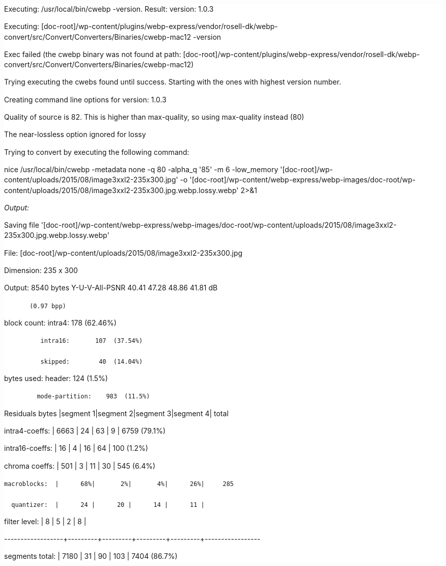 Executing: /usr/local/bin/cwebp -version. Result: version: 1.0.3

Executing: [doc-root]/wp-content/plugins/webp-express/vendor/rosell-dk/webp-convert/src/Convert/Converters/Binaries/cwebp-mac12 -version

Exec failed (the cwebp binary was not found at path: [doc-root]/wp-content/plugins/webp-express/vendor/rosell-dk/webp-convert/src/Convert/Converters/Binaries/cwebp-mac12)

Trying executing the cwebs found until success. Starting with the ones with highest version number.

Creating command line options for version: 1.0.3

Quality of source is 82. This is higher than max-quality, so using max-quality instead (80)

The near-lossless option ignored for lossy

Trying to convert by executing the following command:

nice /usr/local/bin/cwebp -metadata none -q 80 -alpha_q '85' -m 6 -low_memory '[doc-root]/wp-content/uploads/2015/08/image3xxl2-235x300.jpg' -o '[doc-root]/wp-content/webp-express/webp-images/doc-root/wp-content/uploads/2015/08/image3xxl2-235x300.jpg.webp.lossy.webp' 2>&1


*Output:* 

Saving file '[doc-root]/wp-content/webp-express/webp-images/doc-root/wp-content/uploads/2015/08/image3xxl2-235x300.jpg.webp.lossy.webp'

File:      [doc-root]/wp-content/uploads/2015/08/image3xxl2-235x300.jpg

Dimension: 235 x 300

Output:    8540 bytes Y-U-V-All-PSNR 40.41 47.28 48.86   41.81 dB

           (0.97 bpp)

block count:  intra4:        178  (62.46%)

              intra16:       107  (37.54%)

              skipped:        40  (14.04%)

bytes used:  header:            124  (1.5%)

             mode-partition:    983  (11.5%)

 Residuals bytes  |segment 1|segment 2|segment 3|segment 4|  total

  intra4-coeffs:  |    6663 |      24 |      63 |       9 |    6759  (79.1%)

 intra16-coeffs:  |      16 |       4 |      16 |      64 |     100  (1.2%)

  chroma coeffs:  |     501 |       3 |      11 |      30 |     545  (6.4%)

    macroblocks:  |      68%|       2%|       4%|      26%|     285

      quantizer:  |      24 |      20 |      14 |      11 |

   filter level:  |       8 |       5 |       2 |       8 |

------------------+---------+---------+---------+---------+-----------------

 segments total:  |    7180 |      31 |      90 |     103 |    7404  (86.7%)

